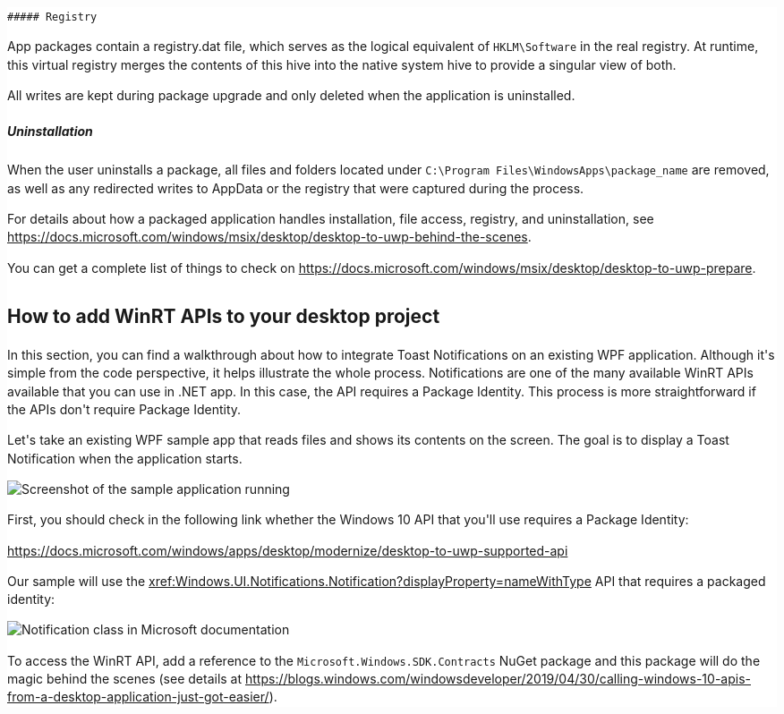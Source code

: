 `##### Registry`

App packages contain a registry.dat file, which serves as the logical equivalent
of `HKLM\Software` in the real registry. At runtime, this virtual registry
merges the contents of this hive into the native system hive to provide a
singular view of both.

All writes are kept during package upgrade and only deleted when the application
is uninstalled.

##### Uninstallation

When the user uninstalls a package, all files and folders located
under `C:\Program Files\WindowsApps\package_name` are removed, as well as any
redirected writes to AppData or the registry that were captured during the
process.

For details about how a packaged application handles installation, file access,
registry, and uninstallation, see
<https://docs.microsoft.com/windows/msix/desktop/desktop-to-uwp-behind-the-scenes>.

You can get a complete list of things to check on
<https://docs.microsoft.com/windows/msix/desktop/desktop-to-uwp-prepare>.

## How to add WinRT APIs to your desktop project

In this section, you can find a walkthrough about how to integrate Toast
Notifications on an existing WPF application. Although it's simple from the
code perspective, it helps illustrate the whole process. Notifications are one
of the many available WinRT APIs available that you can use in .NET app. In this
case, the API requires a Package Identity. This process is more straightforward
if the APIs don't require Package Identity.

Let's take an existing WPF sample app that reads files and shows its contents on
the screen. The goal is to display a Toast Notification when the
application starts.

![Screenshot of the sample application running](media\windows-migration\sample-application.png)

First, you should check in the following link whether the Windows 10 API that
you'll use requires a Package Identity:

<https://docs.microsoft.com/windows/apps/desktop/modernize/desktop-to-uwp-supported-api>

Our sample will use the <xref:Windows.UI.Notifications.Notification?displayProperty=nameWithType> API that requires a packaged
identity:

![Notification class in Microsoft documentation](media\windows-migration\notification-class-documentation.png)

To access the WinRT API, add a reference to
the `Microsoft.Windows.SDK.Contracts` NuGet package and this package will do the magic
behind the scenes (see details at
<https://blogs.windows.com/windowsdeveloper/2019/04/30/calling-windows-10-apis-from-a-desktop-application-just-got-easier/>).
